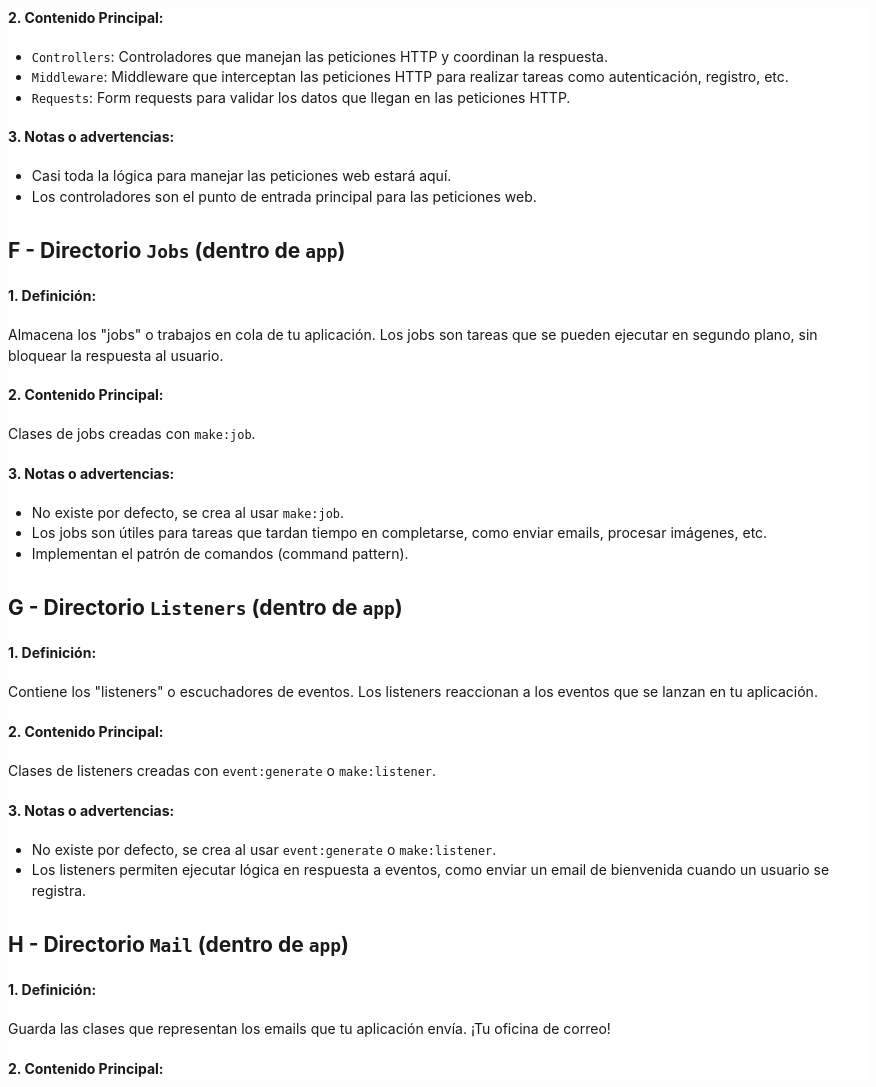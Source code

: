 #### 2. **Contenido Principal:**

- `Controllers`: Controladores que manejan las peticiones HTTP y coordinan la respuesta.
- `Middleware`: Middleware que interceptan las peticiones HTTP para realizar tareas como autenticación, registro, etc.
- `Requests`: Form requests para validar los datos que llegan en las peticiones HTTP.

#### 3. **Notas o advertencias:**

- Casi toda la lógica para manejar las peticiones web estará aquí.
- Los controladores son el punto de entrada principal para las peticiones web.

## F - Directorio `Jobs` (dentro de `app`)

#### 1. **Definición:**

Almacena los "jobs" o trabajos en cola de tu aplicación. Los jobs son tareas que se pueden ejecutar en segundo plano, sin bloquear la respuesta al usuario.

#### 2. **Contenido Principal:**

Clases de jobs creadas con `make:job`.

#### 3. **Notas o advertencias:**

- No existe por defecto, se crea al usar `make:job`.
- Los jobs son útiles para tareas que tardan tiempo en completarse, como enviar emails, procesar imágenes, etc.
- Implementan el patrón de comandos (command pattern).

## G - Directorio `Listeners` (dentro de `app`)

#### 1. **Definición:**

Contiene los "listeners" o escuchadores de eventos. Los listeners reaccionan a los eventos que se lanzan en tu aplicación.

#### 2. **Contenido Principal:**

Clases de listeners creadas con `event:generate` o `make:listener`.

#### 3. **Notas o advertencias:**

- No existe por defecto, se crea al usar `event:generate` o `make:listener`.
- Los listeners permiten ejecutar lógica en respuesta a eventos, como enviar un email de bienvenida cuando un usuario se registra.

## H - Directorio `Mail` (dentro de `app`)

#### 1. **Definición:**

Guarda las clases que representan los emails que tu aplicación envía. ¡Tu oficina de correo!

#### 2. **Contenido Principal:**
